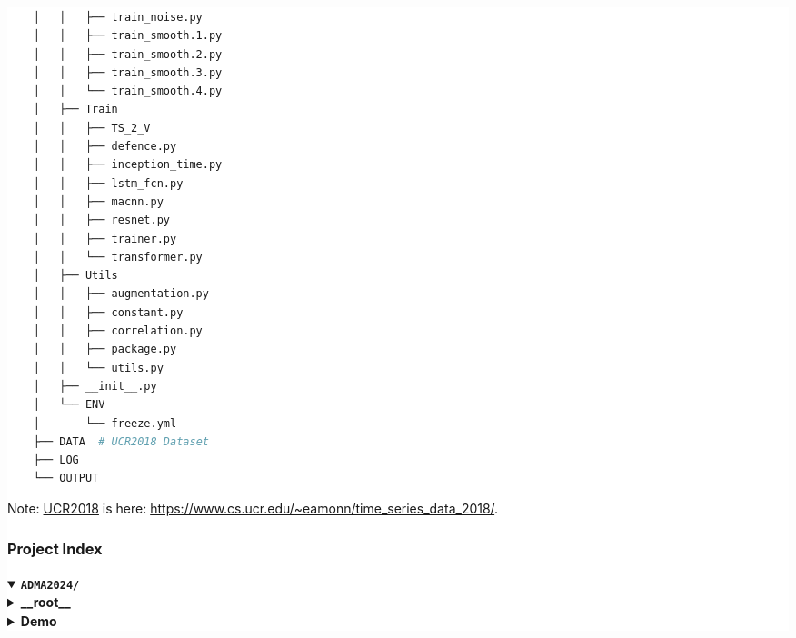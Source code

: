 ```sh
    │   │   ├── train_noise.py
    │   │   ├── train_smooth.1.py
    │   │   ├── train_smooth.2.py
    │   │   ├── train_smooth.3.py
    │   │   └── train_smooth.4.py
    │   ├── Train
    │   │   ├── TS_2_V
    │   │   ├── defence.py
    │   │   ├── inception_time.py
    │   │   ├── lstm_fcn.py
    │   │   ├── macnn.py
    │   │   ├── resnet.py
    │   │   ├── trainer.py
    │   │   └── transformer.py
    │   ├── Utils
    │   │   ├── augmentation.py
    │   │   ├── constant.py
    │   │   ├── correlation.py
    │   │   ├── package.py
    │   │   └── utils.py
    │   ├── __init__.py
    │   └── ENV
    │       └── freeze.yml
    ├── DATA  # UCR2018 Dataset
    ├── LOG
    └── OUTPUT
```

 Note: [UCR2018](https://www.cs.ucr.edu/~eamonn/time_series_data_2018/) is here: <https://www.cs.ucr.edu/~eamonn/time_series_data_2018/>.

### Project Index

<details open>
 <summary><b><code>ADMA2024/</code></b></summary>
 <details> 
  <summary><b>__root__</b></summary>
  <blockquote>
   <table>
   </table>
  </blockquote>
 </details>
 <details> 
  <summary><b>Demo</b></summary>
  <blockquote>
   <table>
   <tr>
    <td><b><a href='https://github.com/David-Lzy/ADMA2024/blob/master/Demo/train_smooth.2.py'>train_smooth.2.py</a></b></td>
    <td>- Facilitates the training and evaluation of defense models using Gaussian smoothing as an augmentation method within a machine learning pipeline<br>- It iterates over datasets and models, adjusting batch sizes to manage memory constraints, and integrates with the broader architecture by leveraging shared utilities for augmentation and defense<br>- The process aims to enhance model robustness and performance through systematic training and evaluation.</td>
   </tr>
   <tr>
    <td><b><a href='https://github.com/David-Lzy/ADMA2024/blob/master/Demo/train_smooth.3.py'>train_smooth.3.py</a></b></td>
    <td>- Facilitates the training and evaluation of defense models on univariate datasets using Gaussian smoothing as an augmentation method<br>- Iterates through datasets and models, adjusting batch sizes to manage memory constraints, and employs a trainer to execute training and evaluation processes<br>- Integrates results by concatenating training and testing metrics, contributing to the project's focus on robust model training and evaluation.</td>
   </tr>